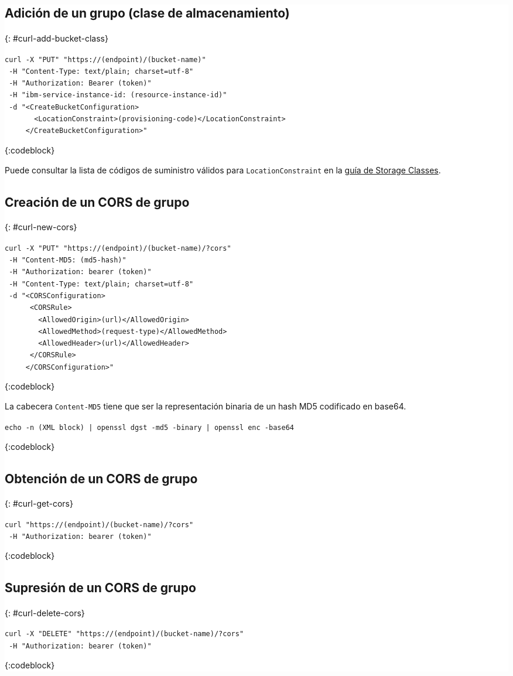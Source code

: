 ## Adición de un grupo (clase de almacenamiento)
{: #curl-add-bucket-class}

```
curl -X "PUT" "https://(endpoint)/(bucket-name)"
 -H "Content-Type: text/plain; charset=utf-8"
 -H "Authorization: Bearer (token)"
 -H "ibm-service-instance-id: (resource-instance-id)"
 -d "<CreateBucketConfiguration>
       <LocationConstraint>(provisioning-code)</LocationConstraint>
     </CreateBucketConfiguration>"
```
{:codeblock}

Puede consultar la lista de códigos de suministro válidos para `LocationConstraint` en la [guía de Storage Classes](/docs/services/cloud-object-storage/iam?topic=cloud-object-storage-classes#classes-locationconstraint).

## Creación de un CORS de grupo
{: #curl-new-cors}

```
curl -X "PUT" "https://(endpoint)/(bucket-name)/?cors"
 -H "Content-MD5: (md5-hash)"
 -H "Authorization: bearer (token)"
 -H "Content-Type: text/plain; charset=utf-8"
 -d "<CORSConfiguration>
      <CORSRule>
        <AllowedOrigin>(url)</AllowedOrigin>
        <AllowedMethod>(request-type)</AllowedMethod>
        <AllowedHeader>(url)</AllowedHeader>
      </CORSRule>
     </CORSConfiguration>"
```
{:codeblock}

La cabecera `Content-MD5` tiene que ser la representación binaria de un hash MD5 codificado en base64.

```
echo -n (XML block) | openssl dgst -md5 -binary | openssl enc -base64
```
{:codeblock}

## Obtención de un CORS de grupo
{: #curl-get-cors}
```
curl "https://(endpoint)/(bucket-name)/?cors"
 -H "Authorization: bearer (token)"
```
{:codeblock}

## Supresión de un CORS de grupo
{: #curl-delete-cors}
```
curl -X "DELETE" "https://(endpoint)/(bucket-name)/?cors"
 -H "Authorization: bearer (token)"
```
{:codeblock}
